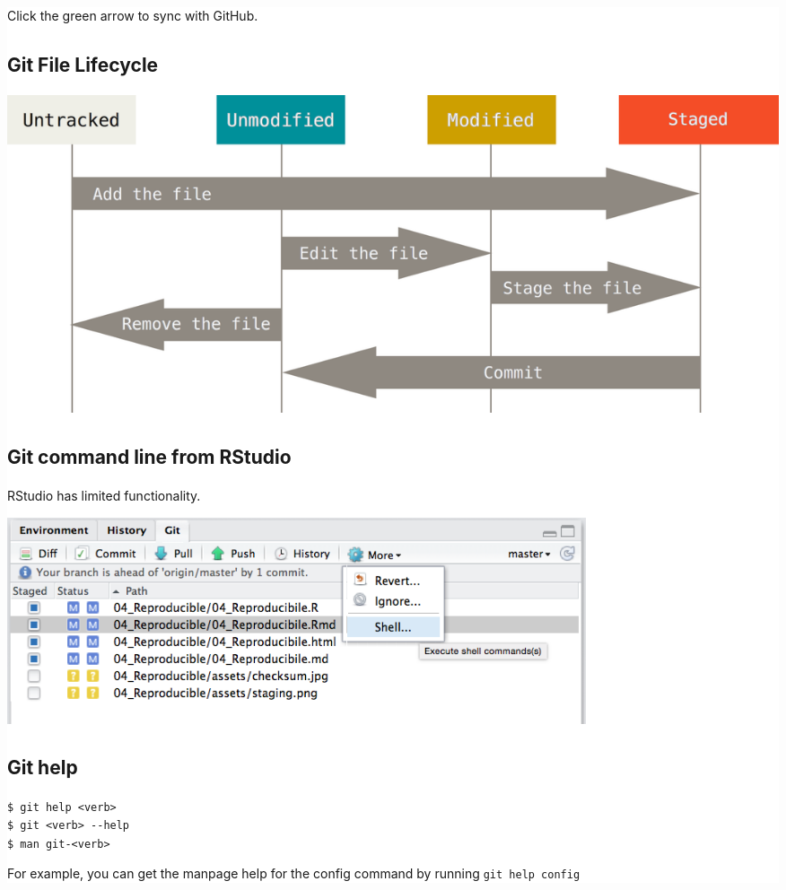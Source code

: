 Click the green arrow to sync with GitHub.

## Git File Lifecycle

<img src="11_assets/Lifecycle.png" alt="alt text" width="100%">


## Git command line from RStudio

RStudio has limited functionality.  

<img src="11_assets/CommandLine.png" alt="alt text" width="75%">


## Git help

```{}
$ git help <verb>
$ git <verb> --help
$ man git-<verb>
```
For example, you can get the manpage help for the config command by running `git help config`
